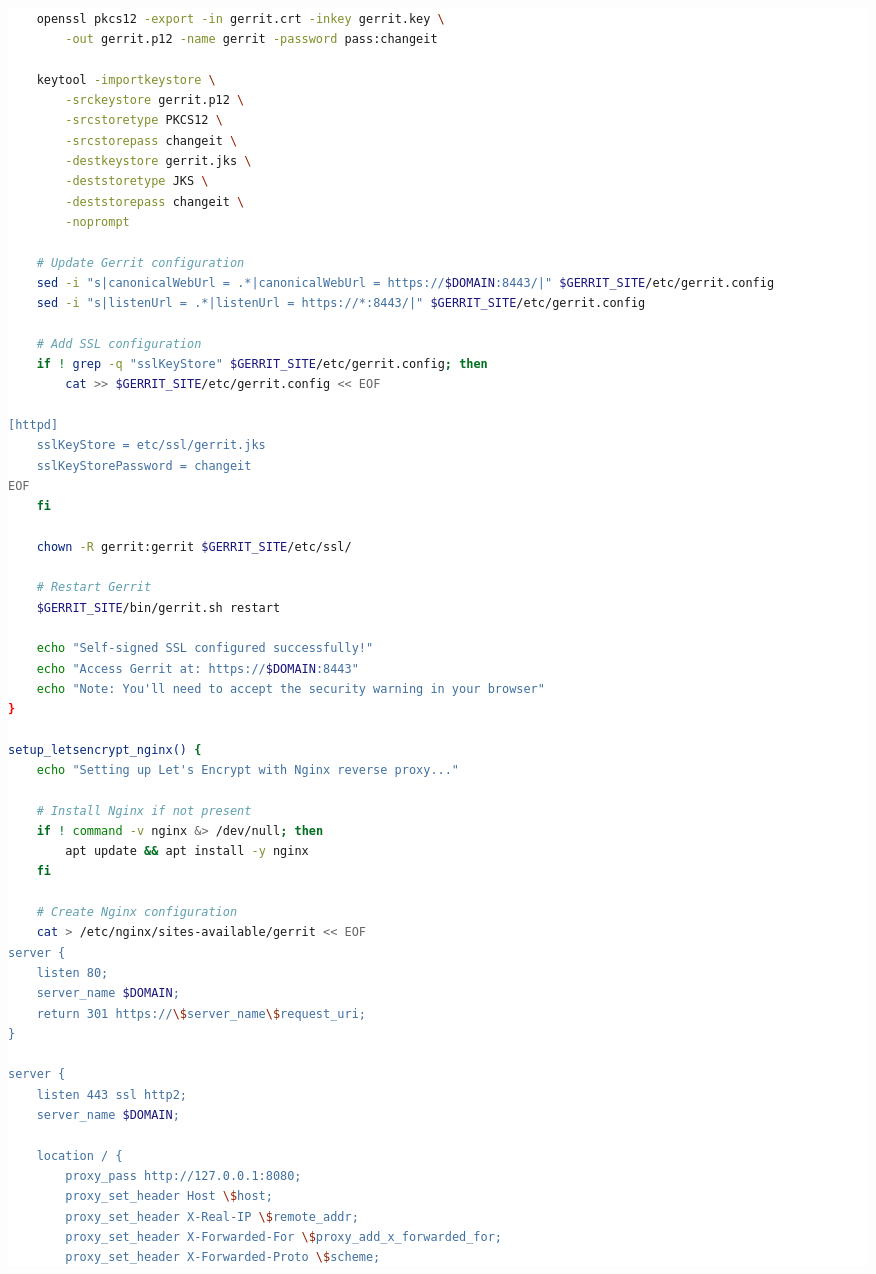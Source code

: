 ```bash
    openssl pkcs12 -export -in gerrit.crt -inkey gerrit.key \
        -out gerrit.p12 -name gerrit -password pass:changeit
    
    keytool -importkeystore \
        -srckeystore gerrit.p12 \
        -srcstoretype PKCS12 \
        -srcstorepass changeit \
        -destkeystore gerrit.jks \
        -deststoretype JKS \
        -deststorepass changeit \
        -noprompt
    
    # Update Gerrit configuration
    sed -i "s|canonicalWebUrl = .*|canonicalWebUrl = https://$DOMAIN:8443/|" $GERRIT_SITE/etc/gerrit.config
    sed -i "s|listenUrl = .*|listenUrl = https://*:8443/|" $GERRIT_SITE/etc/gerrit.config
    
    # Add SSL configuration
    if ! grep -q "sslKeyStore" $GERRIT_SITE/etc/gerrit.config; then
        cat >> $GERRIT_SITE/etc/gerrit.config << EOF

[httpd]
    sslKeyStore = etc/ssl/gerrit.jks
    sslKeyStorePassword = changeit
EOF
    fi
    
    chown -R gerrit:gerrit $GERRIT_SITE/etc/ssl/
    
    # Restart Gerrit
    $GERRIT_SITE/bin/gerrit.sh restart
    
    echo "Self-signed SSL configured successfully!"
    echo "Access Gerrit at: https://$DOMAIN:8443"
    echo "Note: You'll need to accept the security warning in your browser"
}

setup_letsencrypt_nginx() {
    echo "Setting up Let's Encrypt with Nginx reverse proxy..."
    
    # Install Nginx if not present
    if ! command -v nginx &> /dev/null; then
        apt update && apt install -y nginx
    fi
    
    # Create Nginx configuration
    cat > /etc/nginx/sites-available/gerrit << EOF
server {
    listen 80;
    server_name $DOMAIN;
    return 301 https://\$server_name\$request_uri;
}

server {
    listen 443 ssl http2;
    server_name $DOMAIN;
    
    location / {
        proxy_pass http://127.0.0.1:8080;
        proxy_set_header Host \$host;
        proxy_set_header X-Real-IP \$remote_addr;
        proxy_set_header X-Forwarded-For \$proxy_add_x_forwarded_for;
        proxy_set_header X-Forwarded-Proto \$scheme;
```